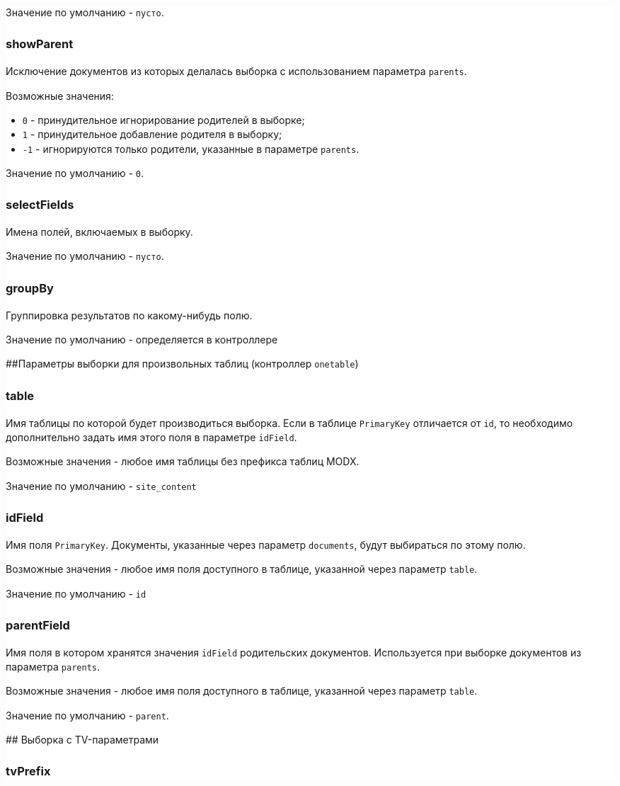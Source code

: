 Значение по умолчанию - `пусто`.

### showParent

Исключение документов из которых делалась выборка с использованием параметра `parents`.

Возможные значения:

* `0` - принудительное игнорирование родителей в выборке;
* `1` - принудительное добавление родителя в выборку;
* `-1` - игнорируются только родители, указанные в параметре `parents`.

Значение по умолчанию - `0`.

### selectFields

Имена полей, включаемых в выборку.

Значение по умолчанию - `пусто`.

### groupBy

Группировка результатов по какому-нибудь полю.

Значение по умолчанию - определяется в контроллере

##Параметры выборки для произвольных таблиц (контроллер `onetable`)

### table

Имя таблицы по которой будет производиться выборка. Если в таблице `PrimaryKey` отличается от `id`, то необходимо дополнительно задать имя этого поля в параметре `idField`. 

Возможные значения - любое имя таблицы без префикса таблиц MODX. 

Значение по умолчанию - `site_content`

### idField

Имя поля `PrimaryKey`. Документы, указанные через параметр `documents`, будут выбираться по этому полю.

Возможные значения - любое имя поля доступного в таблице, указанной через параметр `table`. 

Значение по умолчанию - `id`

### parentField

Имя поля в котором хранятся значения `idField` родительских документов. Используется при выборке документов из параметра `parents`.

Возможные значения - любое имя поля доступного в таблице, указанной через параметр `table`.

Значение по умолчанию - `parent`.

##<a href="tv"></a> Выборка с TV-параметрами

### tvPrefix

